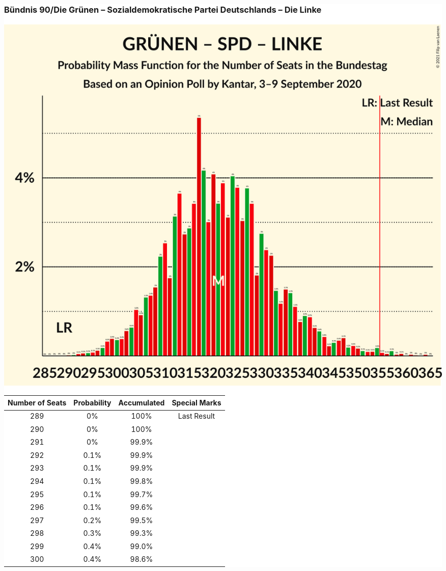 ### Bündnis 90/Die Grünen – Sozialdemokratische Partei Deutschlands – Die Linke

![Graph with seats probability mass function not yet produced](2020-09-09-Kantar-coalitions-seats-pmf-grünen–spd–linke.png "Seats Probability Mass Function")

| Number of Seats | Probability | Accumulated | Special Marks |
|:---------------:|:-----------:|:-----------:|:-------------:|
| 289 | 0% | 100% | Last Result |
| 290 | 0% | 100% |  |
| 291 | 0% | 99.9% |  |
| 292 | 0.1% | 99.9% |  |
| 293 | 0.1% | 99.9% |  |
| 294 | 0.1% | 99.8% |  |
| 295 | 0.1% | 99.7% |  |
| 296 | 0.1% | 99.6% |  |
| 297 | 0.2% | 99.5% |  |
| 298 | 0.3% | 99.3% |  |
| 299 | 0.4% | 99.0% |  |
| 300 | 0.4% | 98.6% |  |